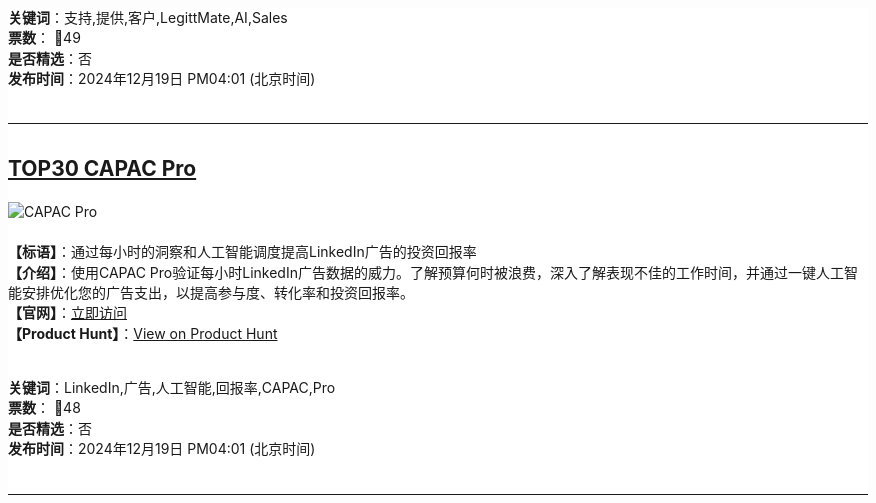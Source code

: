 **关键词**：支持,提供,客户,LegittMate,AI,Sales<br />
**票数**： 🔺49<br />
**是否精选**：否<br />
**发布时间**：2024年12月19日 PM04:01 (北京时间)<br /><br />

---

## [TOP30    CAPAC Pro](https://www.producthunt.com/posts/capac-pro)
![CAPAC Pro](https://ph-files.imgix.net/94f7e85e-754b-439f-b854-b92beacbced6.png?auto=format&fit=crop&frame=1&h=512&w=1024)<br /><br />
**【标语】**：通过每小时的洞察和人工智能调度提高LinkedIn广告的投资回报率<br />
**【介绍】**：使用CAPAC Pro验证每小时LinkedIn广告数据的威力。了解预算何时被浪费，深入了解表现不佳的工作时间，并通过一键人工智能安排优化您的广告支出，以提高参与度、转化率和投资回报率。<br />
**【官网】**：[立即访问](https://www.producthunt.com/r/NC5DGJRMUKAPRA)<br />
**【Product Hunt】**：[View on Product Hunt](https://www.producthunt.com/posts/capac-pro)<br /><br />

**关键词**：LinkedIn,广告,人工智能,回报率,CAPAC,Pro<br />
**票数**： 🔺48<br />
**是否精选**：否<br />
**发布时间**：2024年12月19日 PM04:01 (北京时间)<br /><br />

---


